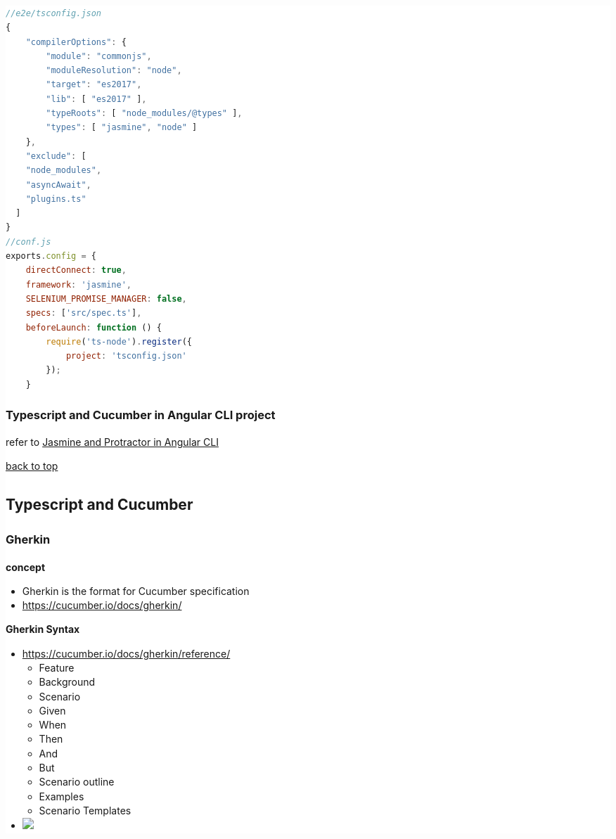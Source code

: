 ```javascript
//e2e/tsconfig.json
{
    "compilerOptions": {
        "module": "commonjs",
        "moduleResolution": "node",
        "target": "es2017",
        "lib": [ "es2017" ],
        "typeRoots": [ "node_modules/@types" ],
        "types": [ "jasmine", "node" ]
    },
    "exclude": [
    "node_modules",
    "asyncAwait",
    "plugins.ts"
  ]
}
//conf.js
exports.config = {
    directConnect: true,
    framework: 'jasmine',
    SELENIUM_PROMISE_MANAGER: false,
    specs: ['src/spec.ts'],
    beforeLaunch: function () {
        require('ts-node').register({
            project: 'tsconfig.json'
        });
    }
```

### Typescript and Cucumber in Angular CLI project

refer to [Jasmine and Protractor in Angular CLI](https://github.com/honggzb/Study-General/blob/master/Angular-Study/Testing/E2E%20Test/Jasmine%20and%20Protractor%20in%20Angular%20CLI%20project.md)

[back to top](#top)

## Typescript and Cucumber

### Gherkin

**concept**

- Gherkin is the format for Cucumber specification
- https://cucumber.io/docs/gherkin/

**Gherkin Syntax**

- https://cucumber.io/docs/gherkin/reference/
  - Feature
  - Background
  - Scenario
  - Given
  - When
  - Then
  - And
  - But
  - Scenario outline
  - Examples
  - Scenario Templates
- ![](https://i.imgur.com/NgcTgHD.png)
